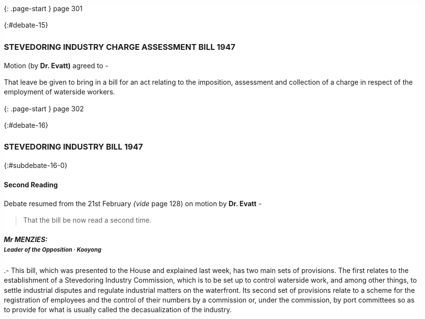 {: .page-start }
page 301

{:#debate-15}
### STEVEDORING INDUSTRY CHARGE ASSESSMENT BILL 1947

Motion (by  **Dr. Evatt)**  agreed to - 

That leave be given to bring in a bill for an act relating to the imposition, assessment and collection of a charge in respect of the employment of waterside workers. 

{: .page-start }
page 302

{:#debate-16}
### STEVEDORING INDUSTRY BILL 1947

{:#subdebate-16-0}
#### Second Reading

Debate resumed from the 21st February  *{vide*  page 128) on motion by  **Dr. Evatt**  - 

  >That the bill be now read a second time. 

##### Mr MENZIES:<br><small class="text-muted">Leader of the Opposition &middot; Kooyong</small>

.- This bill, which was presented to the House and explained last week, has two main sets of provisions. The first relates to the establishment of a Stevedoring Industry Commission, which is to be set up to control waterside work, and among other things, to settle industrial disputes and regulate industrial matters on the waterfront. Its second set of provisions relate to a scheme for the registration of employees and the control of their numbers by a commission or, under the commission, by port committees so as to provide for what is usually called the decasualization of the industry. 
